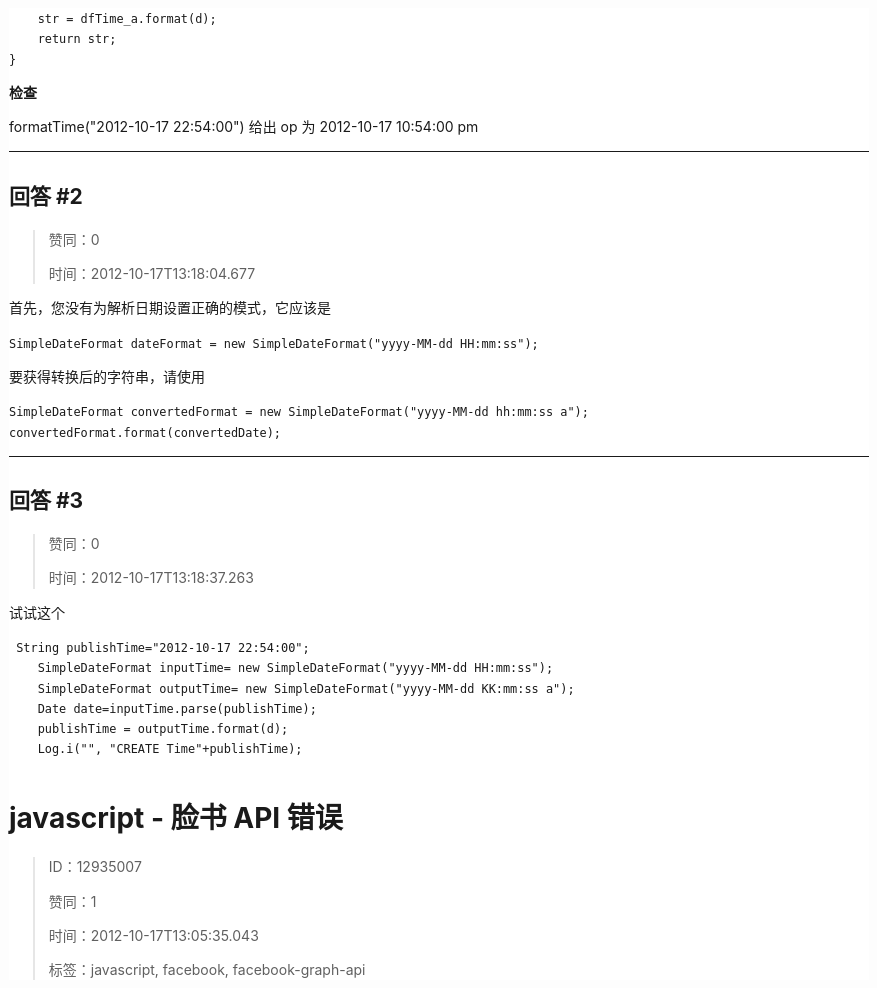 ```
    str = dfTime_a.format(d);
    return str;
} 
```

**检查**

formatTime("2012-10-17 22:54:00") 给出 op 为 2012-10-17 10:54:00 pm

* * *

## 回答 #2

> 赞同：0
> 
> 时间：2012-10-17T13:18:04.677

首先，您没有为解析日期设置正确的模式，它应该是

```
SimpleDateFormat dateFormat = new SimpleDateFormat("yyyy-MM-dd HH:mm:ss"); 
```

要获得转换后的字符串，请使用

```
SimpleDateFormat convertedFormat = new SimpleDateFormat("yyyy-MM-dd hh:mm:ss a");
convertedFormat.format(convertedDate); 
```

* * *

## 回答 #3

> 赞同：0
> 
> 时间：2012-10-17T13:18:37.263

试试这个

```
 String publishTime="2012-10-17 22:54:00";
    SimpleDateFormat inputTime= new SimpleDateFormat("yyyy-MM-dd HH:mm:ss");
    SimpleDateFormat outputTime= new SimpleDateFormat("yyyy-MM-dd KK:mm:ss a");
    Date date=inputTime.parse(publishTime);
    publishTime = outputTime.format(d);
    Log.i("", "CREATE Time"+publishTime); 
```

# javascript - 脸书 API 错误

> ID：12935007
> 
> 赞同：1
> 
> 时间：2012-10-17T13:05:35.043
> 
> 标签：javascript, facebook, facebook-graph-api
